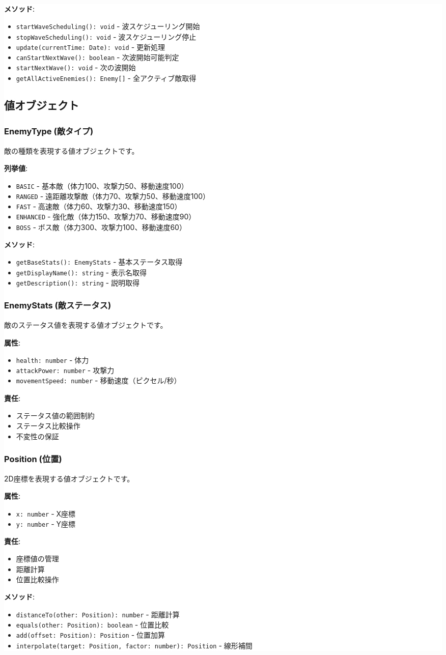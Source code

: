 **メソッド**:
- `startWaveScheduling(): void` - 波スケジューリング開始
- `stopWaveScheduling(): void` - 波スケジューリング停止
- `update(currentTime: Date): void` - 更新処理
- `canStartNextWave(): boolean` - 次波開始可能判定
- `startNextWave(): void` - 次の波開始
- `getAllActiveEnemies(): Enemy[]` - 全アクティブ敵取得

## 値オブジェクト

### EnemyType (敵タイプ)
敵の種類を表現する値オブジェクトです。

**列挙値**:
- `BASIC` - 基本敵（体力100、攻撃力50、移動速度100）
- `RANGED` - 遠距離攻撃敵（体力70、攻撃力50、移動速度100）
- `FAST` - 高速敵（体力60、攻撃力30、移動速度150）
- `ENHANCED` - 強化敵（体力150、攻撃力70、移動速度90）
- `BOSS` - ボス敵（体力300、攻撃力100、移動速度60）

**メソッド**:
- `getBaseStats(): EnemyStats` - 基本ステータス取得
- `getDisplayName(): string` - 表示名取得
- `getDescription(): string` - 説明取得

### EnemyStats (敵ステータス)
敵のステータス値を表現する値オブジェクトです。

**属性**:
- `health: number` - 体力
- `attackPower: number` - 攻撃力
- `movementSpeed: number` - 移動速度（ピクセル/秒）

**責任**:
- ステータス値の範囲制約
- ステータス比較操作
- 不変性の保証

### Position (位置)
2D座標を表現する値オブジェクトです。

**属性**:
- `x: number` - X座標
- `y: number` - Y座標

**責任**:
- 座標値の管理
- 距離計算
- 位置比較操作

**メソッド**:
- `distanceTo(other: Position): number` - 距離計算
- `equals(other: Position): boolean` - 位置比較
- `add(offset: Position): Position` - 位置加算
- `interpolate(target: Position, factor: number): Position` - 線形補間
